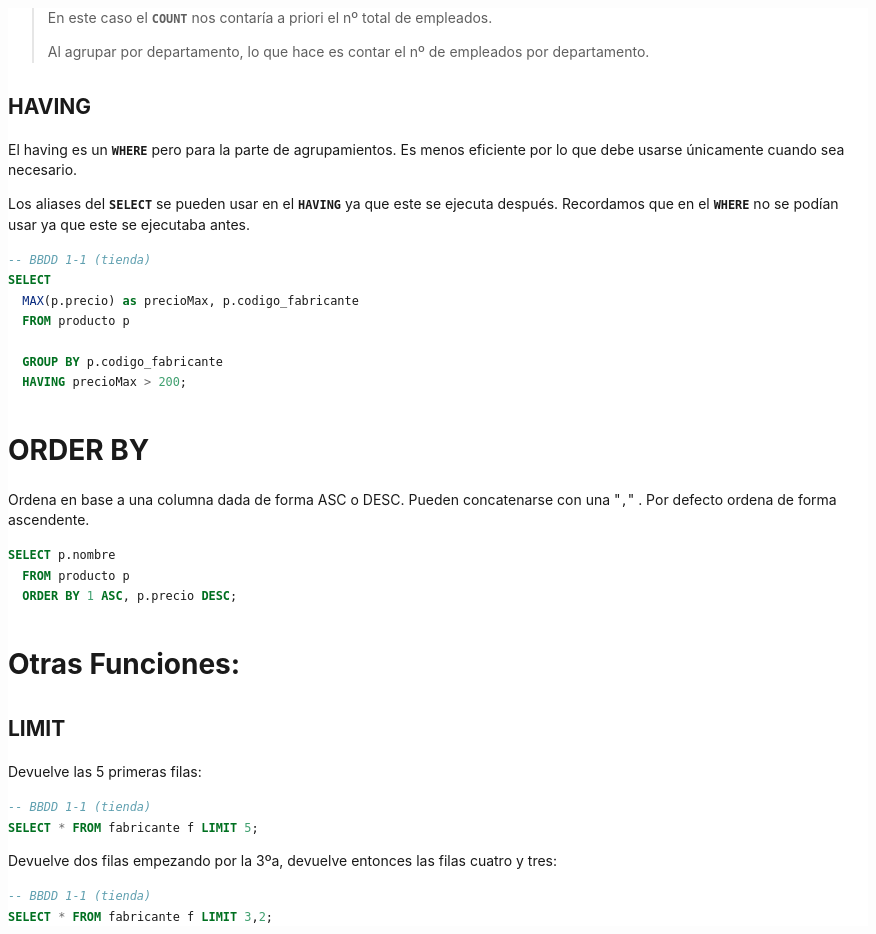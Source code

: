 > En este caso el **`COUNT`** nos contaría a priori el nº total de empleados. 
> 
> Al agrupar por departamento, lo que hace es contar el nº de empleados por departamento.

## **HAVING** 
El having es un **`WHERE`** pero para la parte de agrupamientos. Es menos eficiente por lo que debe usarse únicamente cuando sea necesario.

Los aliases del **`SELECT`** se pueden usar en el **`HAVING`** ya que este se ejecuta después. Recordamos que en el **`WHERE`** no se podían usar ya que este se ejecutaba antes.
``` sql
-- BBDD 1-1 (tienda)
SELECT 
  MAX(p.precio) as precioMax, p.codigo_fabricante 
  FROM producto p 
  
  GROUP BY p.codigo_fabricante
  HAVING precioMax > 200;
```











# **ORDER BY**
Ordena en base a una columna dada de forma ASC o DESC.
Pueden concatenarse con una "`,`" .
Por defecto ordena de forma ascendente.

``` sql
SELECT p.nombre
  FROM producto p
  ORDER BY 1 ASC, p.precio DESC;
```





# Otras Funciones:

## **LIMIT**
Devuelve las 5 primeras filas:
``` sql
-- BBDD 1-1 (tienda)
SELECT * FROM fabricante f LIMIT 5;
```
Devuelve dos filas empezando por la 3ºa, devuelve entonces las filas cuatro y tres:
``` sql
-- BBDD 1-1 (tienda)
SELECT * FROM fabricante f LIMIT 3,2;
```
